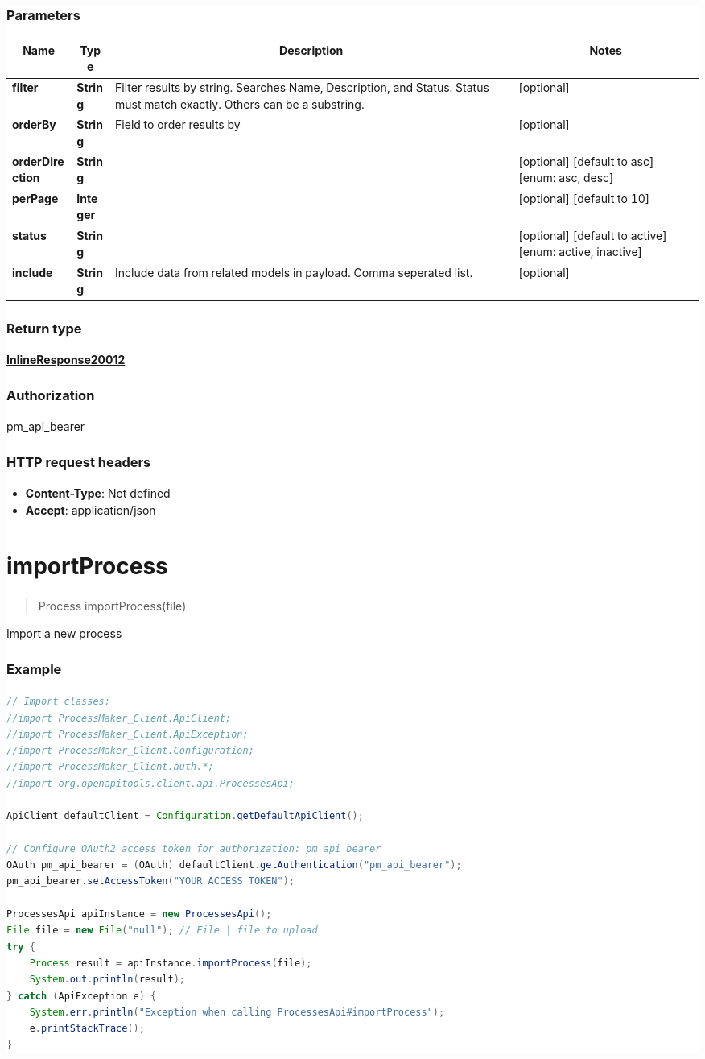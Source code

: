 ### Parameters

Name | Type | Description  | Notes
------------- | ------------- | ------------- | -------------
 **filter** | **String**| Filter results by string. Searches Name, Description, and Status. Status must match exactly. Others can be a substring. | [optional]
 **orderBy** | **String**| Field to order results by | [optional]
 **orderDirection** | **String**|  | [optional] [default to asc] [enum: asc, desc]
 **perPage** | **Integer**|  | [optional] [default to 10]
 **status** | **String**|  | [optional] [default to active] [enum: active, inactive]
 **include** | **String**| Include data from related models in payload. Comma seperated list. | [optional]

### Return type

[**InlineResponse20012**](InlineResponse20012.md)

### Authorization

[pm_api_bearer](../README.md#pm_api_bearer)

### HTTP request headers

 - **Content-Type**: Not defined
 - **Accept**: application/json

<a name="importProcess"></a>
# **importProcess**
> Process importProcess(file)

Import a new process

### Example
```java
// Import classes:
//import ProcessMaker_Client.ApiClient;
//import ProcessMaker_Client.ApiException;
//import ProcessMaker_Client.Configuration;
//import ProcessMaker_Client.auth.*;
//import org.openapitools.client.api.ProcessesApi;

ApiClient defaultClient = Configuration.getDefaultApiClient();

// Configure OAuth2 access token for authorization: pm_api_bearer
OAuth pm_api_bearer = (OAuth) defaultClient.getAuthentication("pm_api_bearer");
pm_api_bearer.setAccessToken("YOUR ACCESS TOKEN");

ProcessesApi apiInstance = new ProcessesApi();
File file = new File("null"); // File | file to upload
try {
    Process result = apiInstance.importProcess(file);
    System.out.println(result);
} catch (ApiException e) {
    System.err.println("Exception when calling ProcessesApi#importProcess");
    e.printStackTrace();
}
```
